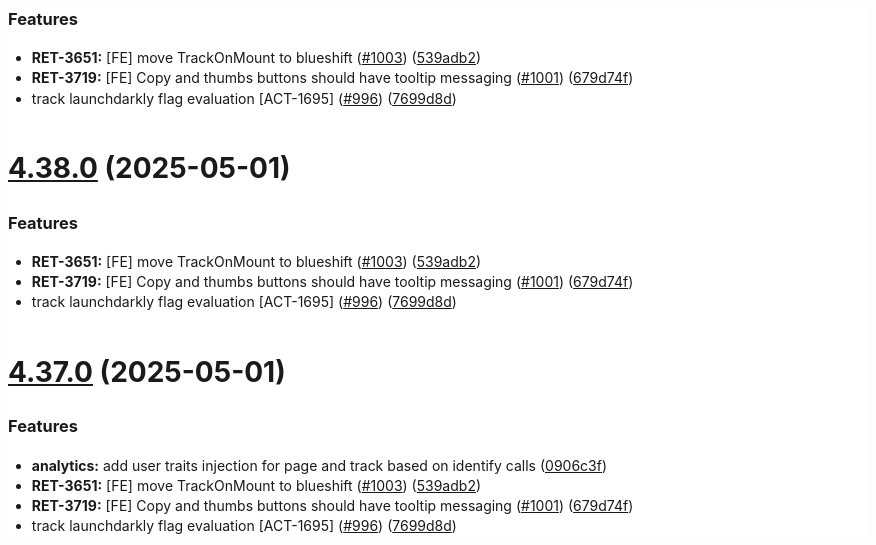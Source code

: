 ### Features

* **RET-3651:** [FE] move TrackOnMount to blueshift ([#1003](https://github.com/varsitytutors/blueshift-ui/issues/1003)) ([539adb2](https://github.com/varsitytutors/blueshift-ui/commit/539adb27683dfd9e8e52d3a2c01754f13588437f))
* **RET-3719:** [FE] Copy and thumbs buttons should have tooltip messaging ([#1001](https://github.com/varsitytutors/blueshift-ui/issues/1001)) ([679d74f](https://github.com/varsitytutors/blueshift-ui/commit/679d74f8bd81f4f71fa7705cf6a0ddcf3b91cc33))
* track launchdarkly flag evaluation [ACT-1695]  ([#996](https://github.com/varsitytutors/blueshift-ui/issues/996)) ([7699d8d](https://github.com/varsitytutors/blueshift-ui/commit/7699d8d0db690864c4d7d4096bdf6d5ccd5fc8ae))





# [4.38.0](https://github.com/varsitytutors/blueshift-ui/compare/v4.25.1...v4.38.0) (2025-05-01)


### Features

* **RET-3651:** [FE] move TrackOnMount to blueshift ([#1003](https://github.com/varsitytutors/blueshift-ui/issues/1003)) ([539adb2](https://github.com/varsitytutors/blueshift-ui/commit/539adb27683dfd9e8e52d3a2c01754f13588437f))
* **RET-3719:** [FE] Copy and thumbs buttons should have tooltip messaging ([#1001](https://github.com/varsitytutors/blueshift-ui/issues/1001)) ([679d74f](https://github.com/varsitytutors/blueshift-ui/commit/679d74f8bd81f4f71fa7705cf6a0ddcf3b91cc33))
* track launchdarkly flag evaluation [ACT-1695]  ([#996](https://github.com/varsitytutors/blueshift-ui/issues/996)) ([7699d8d](https://github.com/varsitytutors/blueshift-ui/commit/7699d8d0db690864c4d7d4096bdf6d5ccd5fc8ae))





# [4.37.0](https://github.com/varsitytutors/blueshift-ui/compare/v4.25.1...v4.37.0) (2025-05-01)


### Features

* **analytics:** add user traits injection for page and track based on identify calls ([0906c3f](https://github.com/varsitytutors/blueshift-ui/commit/0906c3f6f42a20fc682a08a67344928c062f980a))
* **RET-3651:** [FE] move TrackOnMount to blueshift ([#1003](https://github.com/varsitytutors/blueshift-ui/issues/1003)) ([539adb2](https://github.com/varsitytutors/blueshift-ui/commit/539adb27683dfd9e8e52d3a2c01754f13588437f))
* **RET-3719:** [FE] Copy and thumbs buttons should have tooltip messaging ([#1001](https://github.com/varsitytutors/blueshift-ui/issues/1001)) ([679d74f](https://github.com/varsitytutors/blueshift-ui/commit/679d74f8bd81f4f71fa7705cf6a0ddcf3b91cc33))
* track launchdarkly flag evaluation [ACT-1695]  ([#996](https://github.com/varsitytutors/blueshift-ui/issues/996)) ([7699d8d](https://github.com/varsitytutors/blueshift-ui/commit/7699d8d0db690864c4d7d4096bdf6d5ccd5fc8ae))
